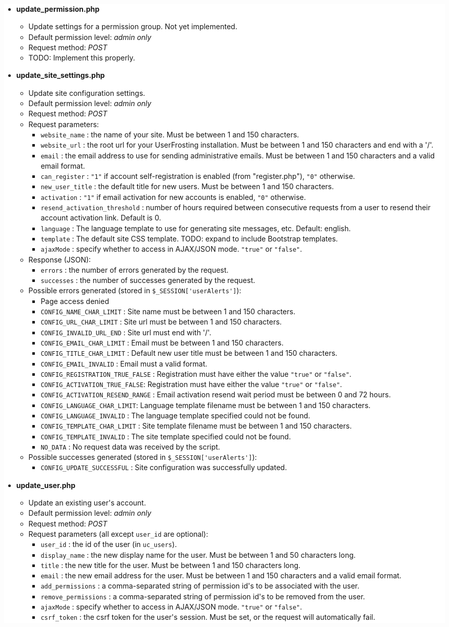 
- **update_permission.php**
  + Update settings for a permission group.  Not yet implemented.
  + Default permission level: *admin only*
  + Request method: *POST*
  + TODO: Implement this properly.
  

- **update_site_settings.php**
  + Update site configuration settings.
  + Default permission level: *admin only*
  + Request method: *POST*
  + Request parameters:
    * `website_name` : the name of your site.  Must be between 1 and 150 characters.
    * `website_url` : the root url for your UserFrosting installation.  Must be between 1 and 150 characters and end with a '/'.
    * `email` : the email address to use for sending administrative emails.  Must be between 1 and 150 characters and a valid email format.
    * `can_register` : `"1"` if account self-registration is enabled (from "register.php"), `"0"` otherwise.
    * `new_user_title` : the default title for new users.  Must be between 1 and 150 characters.
    * `activation` : `"1"` if email activation for new accounts is enabled, `"0"` otherwise.
    * `resend_activation_threshold` : number of hours required between consecutive requests from a user to resend their account activation link.  Default is 0.
    * `language` : The language template to use for generating site messages, etc.  Default: english.
    * `template` : The default site CSS template.  TODO: expand to include Bootstrap templates.
    * `ajaxMode` : specify whether to access in AJAX/JSON mode.  `"true"` or `"false"`. 
  + Response (JSON):
    * `errors` : the number of errors generated by the request.
    * `successes` : the number of successes generated by the request.
  + Possible errors generated (stored in `$_SESSION['userAlerts']`):
    * Page access denied
    * `CONFIG_NAME_CHAR_LIMIT` : Site name must be between 1 and 150 characters.
    * `CONFIG_URL_CHAR_LIMIT` : Site url must be between 1 and 150 characters.
    * `CONFIG_INVALID_URL_END` : Site url must end with '/'.
    * `CONFIG_EMAIL_CHAR_LIMIT` : Email must be between 1 and 150 characters.
    * `CONFIG_TITLE_CHAR_LIMIT` : Default new user title must be between 1 and 150 characters.
    * `CONFIG_EMAIL_INVALID` : Email must a valid format.
    * `CONFIG_REGISTRATION_TRUE_FALSE` : Registration must have either the value `"true"` or `"false"`. 
    * `CONFIG_ACTIVATION_TRUE_FALSE`: Registration must have either the value `"true"` or `"false"`. 
    * `CONFIG_ACTIVATION_RESEND_RANGE` : Email activation resend wait period must be between 0 and 72 hours.
    * `CONFIG_LANGUAGE_CHAR_LIMIT`: Language template filename must be between 1 and 150 characters.
    * `CONFIG_LANGUAGE_INVALID` : The language template specified could not be found.
    * `CONFIG_TEMPLATE_CHAR_LIMIT` : Site template filename must be between 1 and 150 characters.
    * `CONFIG_TEMPLATE_INVALID` : The site template specified could not be found.
    * `NO_DATA` : No request data was received by the script.
  + Possible successes generated (stored in `$_SESSION['userAlerts']`): 
    * `CONFIG_UPDATE_SUCCESSFUL` : Site configuration was successfully updated.

    
- **update_user.php**
  + Update an existing user's account.
  + Default permission level: *admin only*
  + Request method: *POST*
  + Request parameters (all except `user_id` are optional):
    * `user_id` : the id of the user (in `uc_users`).
    * `display_name` : the new display name for the user.  Must be between 1 and 50 characters long.
    * `title` : the new title for the user.  Must be between 1 and 150 characters long.
    * `email` : the new email address for the user.  Must be between 1 and 150 characters and a valid email format.
    * `add_permissions` : a comma-separated string of permission id's to be associated with the user.
    * `remove_permissions` : a comma-separated string of permission id's to be removed from the user.
    * `ajaxMode` : specify whether to access in AJAX/JSON mode.  `"true"` or `"false"`.
    * `csrf_token` : the csrf token for the user's session.  Must be set, or the request will automatically fail.